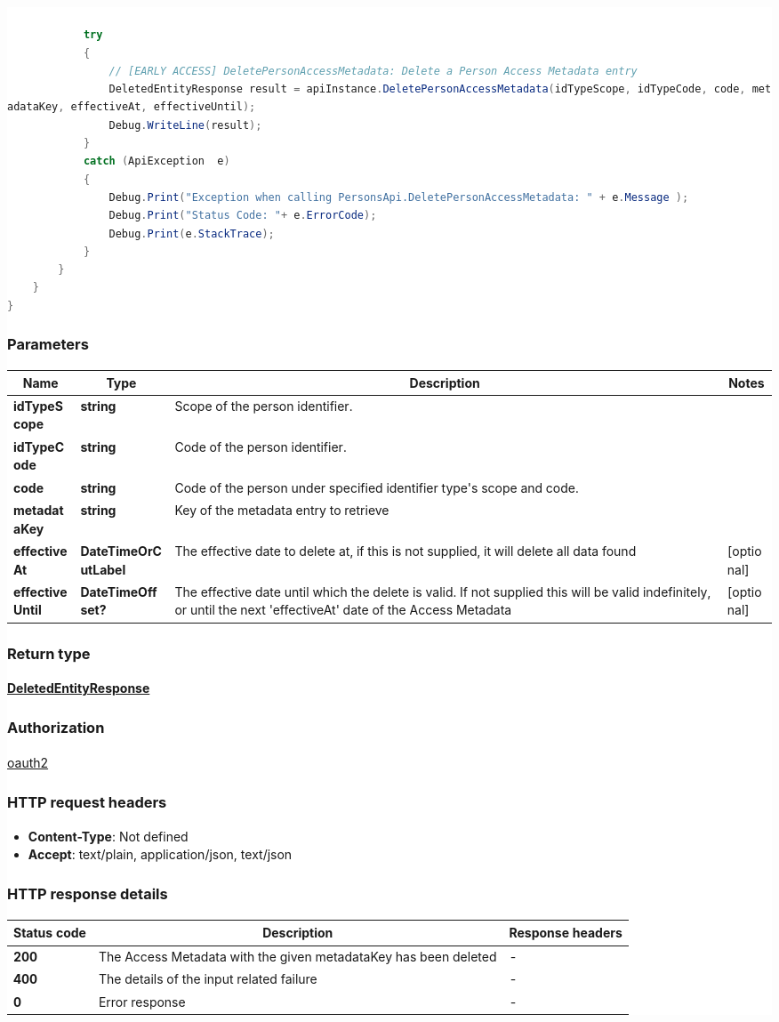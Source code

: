 ```csharp

            try
            {
                // [EARLY ACCESS] DeletePersonAccessMetadata: Delete a Person Access Metadata entry
                DeletedEntityResponse result = apiInstance.DeletePersonAccessMetadata(idTypeScope, idTypeCode, code, metadataKey, effectiveAt, effectiveUntil);
                Debug.WriteLine(result);
            }
            catch (ApiException  e)
            {
                Debug.Print("Exception when calling PersonsApi.DeletePersonAccessMetadata: " + e.Message );
                Debug.Print("Status Code: "+ e.ErrorCode);
                Debug.Print(e.StackTrace);
            }
        }
    }
}
```

### Parameters

Name | Type | Description  | Notes
------------- | ------------- | ------------- | -------------
 **idTypeScope** | **string**| Scope of the person identifier. | 
 **idTypeCode** | **string**| Code of the person identifier. | 
 **code** | **string**| Code of the person under specified identifier type&#39;s scope and code. | 
 **metadataKey** | **string**| Key of the metadata entry to retrieve | 
 **effectiveAt** | **DateTimeOrCutLabel**| The effective date to delete at, if this is not supplied, it will delete all data found | [optional] 
 **effectiveUntil** | **DateTimeOffset?**| The effective date until which the delete is valid. If not supplied this will be valid indefinitely, or until the next &#39;effectiveAt&#39; date of the Access Metadata | [optional] 

### Return type

[**DeletedEntityResponse**](DeletedEntityResponse.md)

### Authorization

[oauth2](../README.md#oauth2)

### HTTP request headers

 - **Content-Type**: Not defined
 - **Accept**: text/plain, application/json, text/json


### HTTP response details
| Status code | Description | Response headers |
|-------------|-------------|------------------|
| **200** | The Access Metadata with the given metadataKey has been deleted |  -  |
| **400** | The details of the input related failure |  -  |
| **0** | Error response |  -  |
